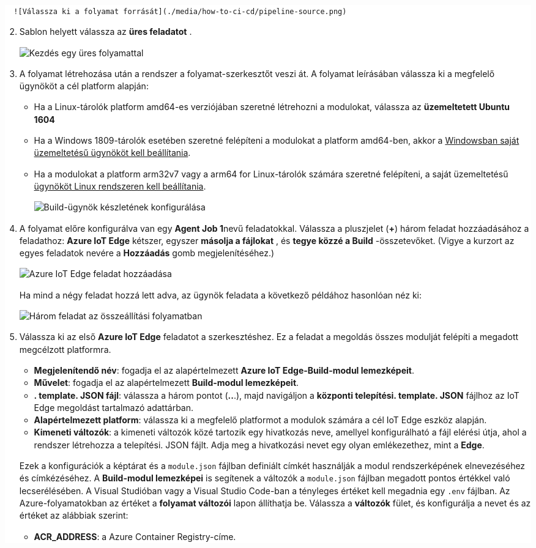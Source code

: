       ![Válassza ki a folyamat forrását](./media/how-to-ci-cd/pipeline-source.png)

   2. Sablon helyett válassza az **üres feladatot** .

      ![Kezdés egy üres folyamattal](./media/how-to-ci-cd/start-with-empty.png)

4. A folyamat létrehozása után a rendszer a folyamat-szerkesztőt veszi át. A folyamat leírásában válassza ki a megfelelő ügynököt a cél platform alapján:

   * Ha a Linux-tárolók platform amd64-es verziójában szeretné létrehozni a modulokat, válassza az **üzemeltetett Ubuntu 1604**

   * Ha a Windows 1809-tárolók esetében szeretné felépíteni a modulokat a platform amd64-ben, akkor a [Windowsban saját üzemeltetésű ügynököt kell beállítania](https://docs.microsoft.com/azure/devops/pipelines/agents/v2-windows?view=vsts).

   * Ha a modulokat a platform arm32v7 vagy a arm64 for Linux-tárolók számára szeretné felépíteni, a saját üzemeltetésű [ügynököt Linux rendszeren kell beállítania](https://blogs.msdn.microsoft.com/iotdev/2018/11/13/setup-azure-iot-edge-ci-cd-pipeline-with-arm-agent/).

     ![Build-ügynök készletének konfigurálása](./media/how-to-ci-cd/configure-env.png)

5. A folyamat előre konfigurálva van egy **Agent Job 1**nevű feladatokkal. Válassza a pluszjelet (**+**) három feladat hozzáadásához a feladathoz: **Azure IoT Edge** kétszer, egyszer **másolja a fájlokat** , és **tegye közzé a Build** -összetevőket. (Vigye a kurzort az egyes feladatok nevére a **Hozzáadás** gomb megjelenítéséhez.)

   ![Azure IoT Edge feladat hozzáadása](./media/how-to-ci-cd/add-iot-edge-task.png)

   Ha mind a négy feladat hozzá lett adva, az ügynök feladata a következő példához hasonlóan néz ki:

   ![Három feladat az összeállítási folyamatban](./media/how-to-ci-cd/add-tasks.png)

6. Válassza ki az első **Azure IoT Edge** feladatot a szerkesztéshez. Ez a feladat a megoldás összes modulját felépíti a megadott megcélzott platformra.

   * **Megjelenítendő név**: fogadja el az alapértelmezett **Azure IoT Edge-Build-modul lemezképeit**.
   * **Művelet**: fogadja el az alapértelmezett **Build-modul lemezképeit**.
   * **. template. JSON fájl**: válassza a három pontot (**..**.), majd navigáljon a **központi telepítési. template. JSON** fájlhoz az IoT Edge megoldást tartalmazó adattárban.
   * **Alapértelmezett platform**: válassza ki a megfelelő platformot a modulok számára a cél IoT Edge eszköz alapján.
   * **Kimeneti változók**: a kimeneti változók közé tartozik egy hivatkozás neve, amellyel konfigurálható a fájl elérési útja, ahol a rendszer létrehozza a telepítési. JSON fájlt. Adja meg a hivatkozási nevet egy olyan emlékezethez, mint a **Edge**.


   Ezek a konfigurációk a képtárat és a `module.json` fájlban definiált címkét használják a modul rendszerképének elnevezéséhez és címkézéséhez. A **Build-modul lemezképei** is segítenek a változók a `module.json` fájlban megadott pontos értékkel való lecserélésében. A Visual Studióban vagy a Visual Studio Code-ban a tényleges értéket kell megadnia egy `.env` fájlban. Az Azure-folyamatokban az értéket a **folyamat változói** lapon állíthatja be. Válassza a **változók** fület, és konfigurálja a nevet és az értéket az alábbiak szerint:

    * **ACR_ADDRESS**: a Azure Container Registry-címe. 
